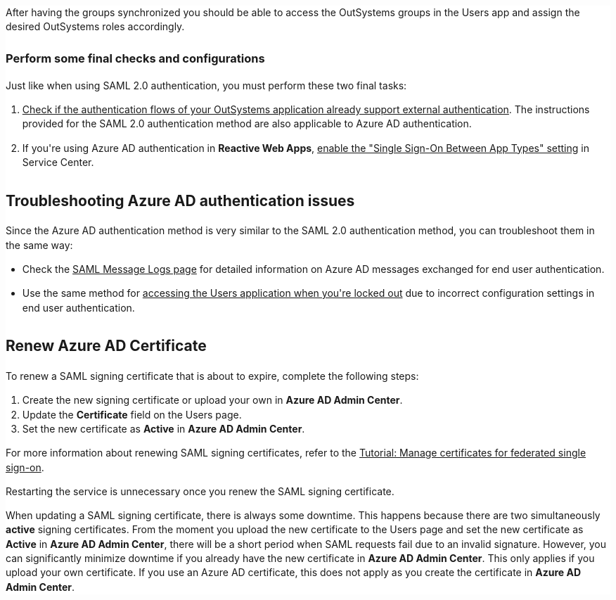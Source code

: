 </div>

After having the groups synchronized you should be able to access the OutSystems groups in the Users app and assign the desired OutSystems roles accordingly.

### Perform some final checks and configurations

Just like when using SAML 2.0 authentication, you must perform these two final tasks:

1. [Check if the authentication flows of your OutSystems application already support external authentication](configure-saml.md#change-auth-flows). The instructions provided for the SAML 2.0 authentication method are also applicable to Azure AD authentication.

1. If you're using Azure AD authentication in **Reactive Web Apps**, [enable the "Single Sign-On Between App Types" setting](configure-saml.md#enable-sso-between-app-types) in Service Center.

## Troubleshooting Azure AD authentication issues

Since the Azure AD authentication method is very similar to the SAML 2.0 authentication method, you can troubleshoot them in the same way:

* Check the [SAML Message Logs page](configure-saml.md#logs) for detailed information on Azure AD messages exchanged for end user authentication.

* Use the same method for [accessing the Users application when you're locked out](configure-saml.md#locked-access) due to incorrect configuration settings in end user authentication.

## Renew Azure AD Certificate

To renew a SAML signing certificate that is about to expire, complete the following steps: 

1. Create the new signing certificate or upload your own in **Azure AD Admin Center**.
1. Update the **Certificate** field on the Users page.
1. Set the new certificate as **Active** in **Azure AD Admin Center**.

For more information about renewing SAML signing certificates, refer to the [Tutorial: Manage certificates for federated single sign-on](https://learn.microsoft.com/en-us/entra/identity/enterprise-apps/tutorial-manage-certificates-for-federated-single-sign-on#create-a-new-certificate). 

<div class="info" markdown="1">

Restarting the service is unnecessary once you renew the SAML signing certificate.

</div>

When updating a SAML signing certificate, there is always some downtime. This happens because there are two simultaneously **active** signing certificates. From the moment you upload the new certificate to the Users page and set the new certificate as **Active** in **Azure AD Admin Center**, there will be a short period when SAML requests fail due to an invalid signature. However, you can significantly minimize downtime if you already have the new certificate in **Azure AD Admin Center**. This only applies if you upload your own certificate. If you use an Azure AD certificate, this does not apply as you create the certificate in **Azure AD Admin Center**.




